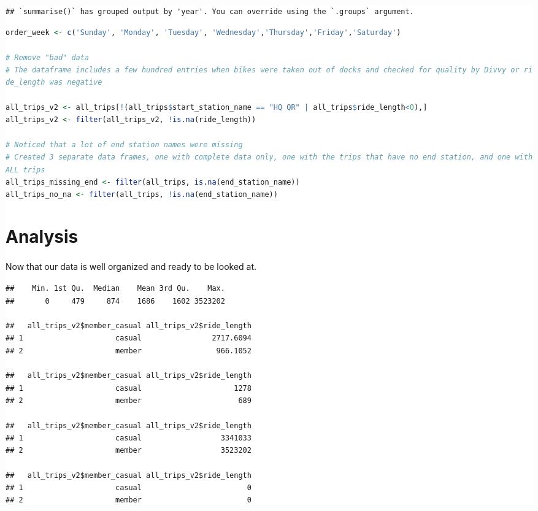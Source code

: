 
    ## `summarise()` has grouped output by 'year'. You can override using the `.groups` argument.

``` r
order_week <- c('Sunday', 'Monday', 'Tuesday', 'Wednesday','Thursday','Friday','Saturday')

# Remove "bad" data
# The dataframe includes a few hundred entries when bikes were taken out of docks and checked for quality by Divvy or ride_length was negative

all_trips_v2 <- all_trips[!(all_trips$start_station_name == "HQ QR" | all_trips$ride_length<0),]
all_trips_v2 <- filter(all_trips_v2, !is.na(ride_length))

# Noticed that a lot of end station names were missing
# Created 3 separate data frames, one with complete data only, one with the trips that have no end station, and one with ALL trips
all_trips_missing_end <- filter(all_trips, is.na(end_station_name))
all_trips_no_na <- filter(all_trips, !is.na(end_station_name))
```

# Analysis

Now that our data is well organized and ready to be looked at.

    ##    Min. 1st Qu.  Median    Mean 3rd Qu.    Max. 
    ##       0     479     874    1686    1602 3523202

    ##   all_trips_v2$member_casual all_trips_v2$ride_length
    ## 1                     casual                2717.6094
    ## 2                     member                 966.1052

    ##   all_trips_v2$member_casual all_trips_v2$ride_length
    ## 1                     casual                     1278
    ## 2                     member                      689

    ##   all_trips_v2$member_casual all_trips_v2$ride_length
    ## 1                     casual                  3341033
    ## 2                     member                  3523202

    ##   all_trips_v2$member_casual all_trips_v2$ride_length
    ## 1                     casual                        0
    ## 2                     member                        0

